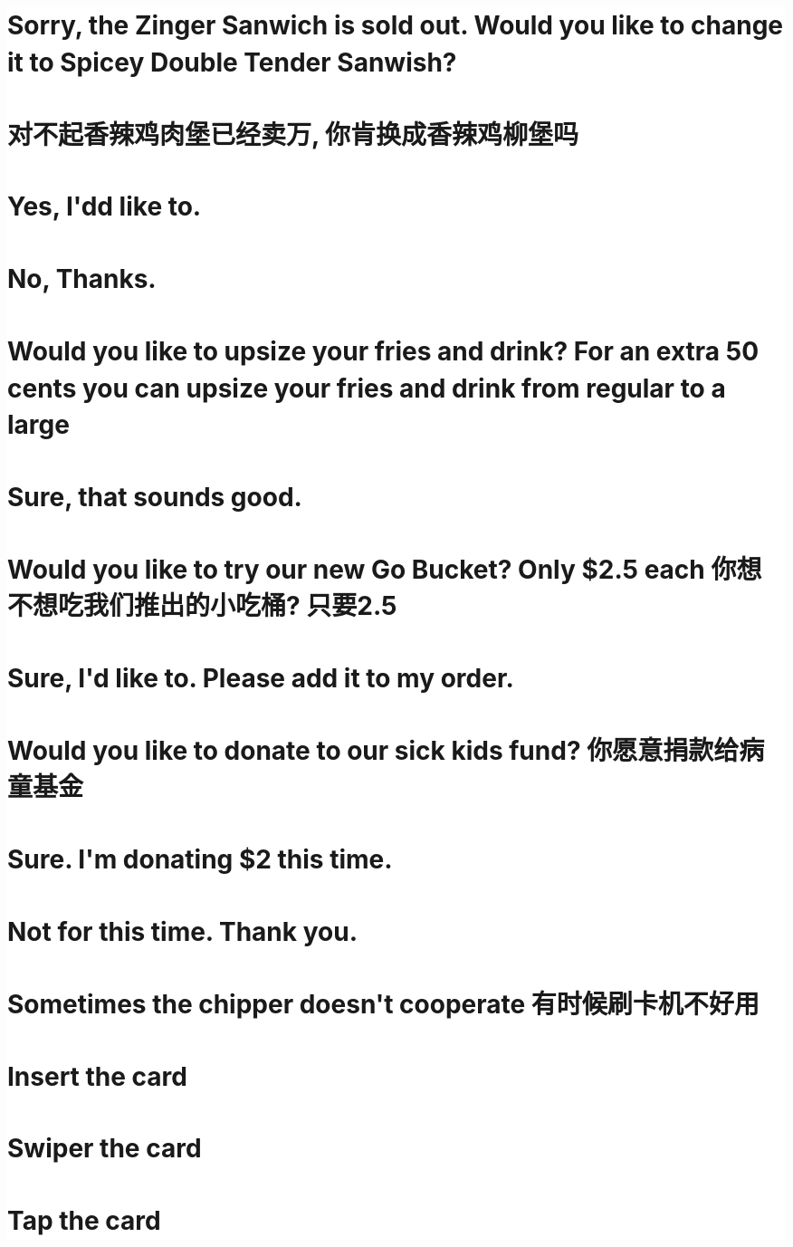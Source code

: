 # Sorry, the Zinger Sanwich is sold out. Would you like to change it to Spicey Double Tender Sanwish?
# 对不起香辣鸡肉堡已经卖万, 你肯换成香辣鸡柳堡吗


# Yes, I'dd like to.
# No, Thanks.

# Would you like to upsize your fries and drink? For an extra 50 cents you can upsize your fries and drink from regular to a large

# Sure, that sounds good.

# Would you like to try our new Go Bucket? Only $2.5 each 你想不想吃我们推出的小吃桶? 只要2.5

# Sure, I'd like to. Please add it to my order.

# Would you like to donate to our sick kids fund? 你愿意捐款给病童基金

# Sure. I'm donating $2 this time.

# Not for this time. Thank you.

# Sometimes the chipper doesn't cooperate 有时候刷卡机不好用

# Insert the card

# Swiper the card

# Tap the card

